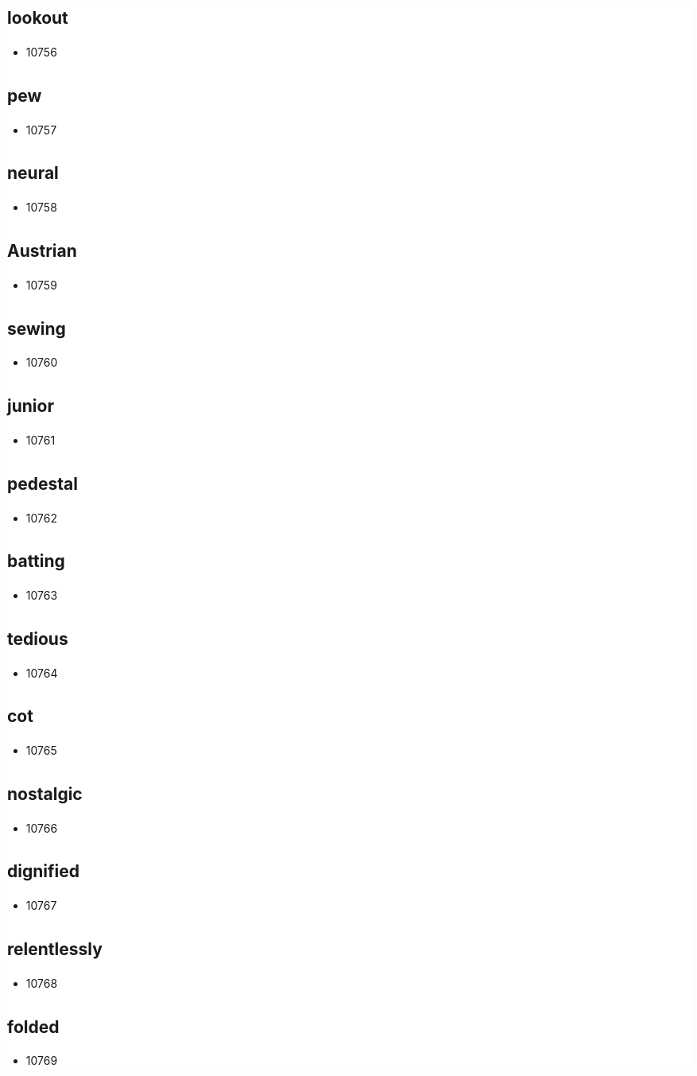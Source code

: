 ## lookout
* 10756

## pew
* 10757

## neural
* 10758

## Austrian
* 10759

## sewing
* 10760

## junior
* 10761

## pedestal
* 10762

## batting
* 10763

## tedious
* 10764

## cot
* 10765

## nostalgic
* 10766

## dignified
* 10767

## relentlessly
* 10768

## folded
* 10769
